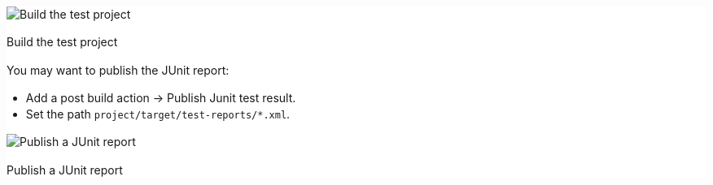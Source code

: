 
![Build the test project](images/images-6_0/Invoke_Maven_Test_Project.png)

Build the test project


You may want to publish the JUnit report:


* Add a post build action -\> Publish Junit test result.
* Set the path `project/target/test-reports/*.xml`.

![Publish a JUnit report](images/images-6_0/Post_Build_Actions.png)

Publish a JUnit report